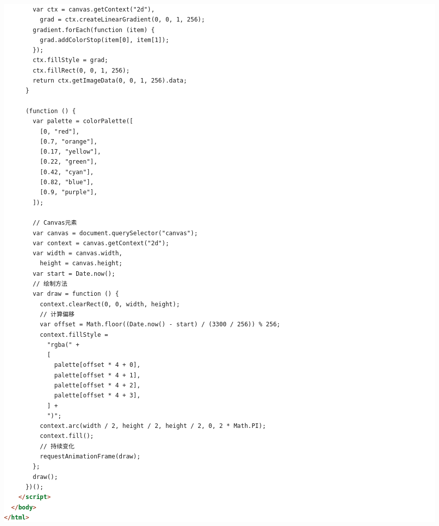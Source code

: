 ```html
        var ctx = canvas.getContext("2d"),
          grad = ctx.createLinearGradient(0, 0, 1, 256);
        gradient.forEach(function (item) {
          grad.addColorStop(item[0], item[1]);
        });
        ctx.fillStyle = grad;
        ctx.fillRect(0, 0, 1, 256);
        return ctx.getImageData(0, 0, 1, 256).data;
      }

      (function () {
        var palette = colorPalette([
          [0, "red"],
          [0.7, "orange"],
          [0.17, "yellow"],
          [0.22, "green"],
          [0.42, "cyan"],
          [0.82, "blue"],
          [0.9, "purple"],
        ]);

        // Canvas元素
        var canvas = document.querySelector("canvas");
        var context = canvas.getContext("2d");
        var width = canvas.width,
          height = canvas.height;
        var start = Date.now();
        // 绘制方法
        var draw = function () {
          context.clearRect(0, 0, width, height);
          // 计算偏移
          var offset = Math.floor((Date.now() - start) / (3300 / 256)) % 256;
          context.fillStyle =
            "rgba(" +
            [
              palette[offset * 4 + 0],
              palette[offset * 4 + 1],
              palette[offset * 4 + 2],
              palette[offset * 4 + 3],
            ] +
            ")";
          context.arc(width / 2, height / 2, height / 2, 0, 2 * Math.PI);
          context.fill();
          // 持续变化
          requestAnimationFrame(draw);
        };
        draw();
      })();
    </script>
  </body>
</html>
```
